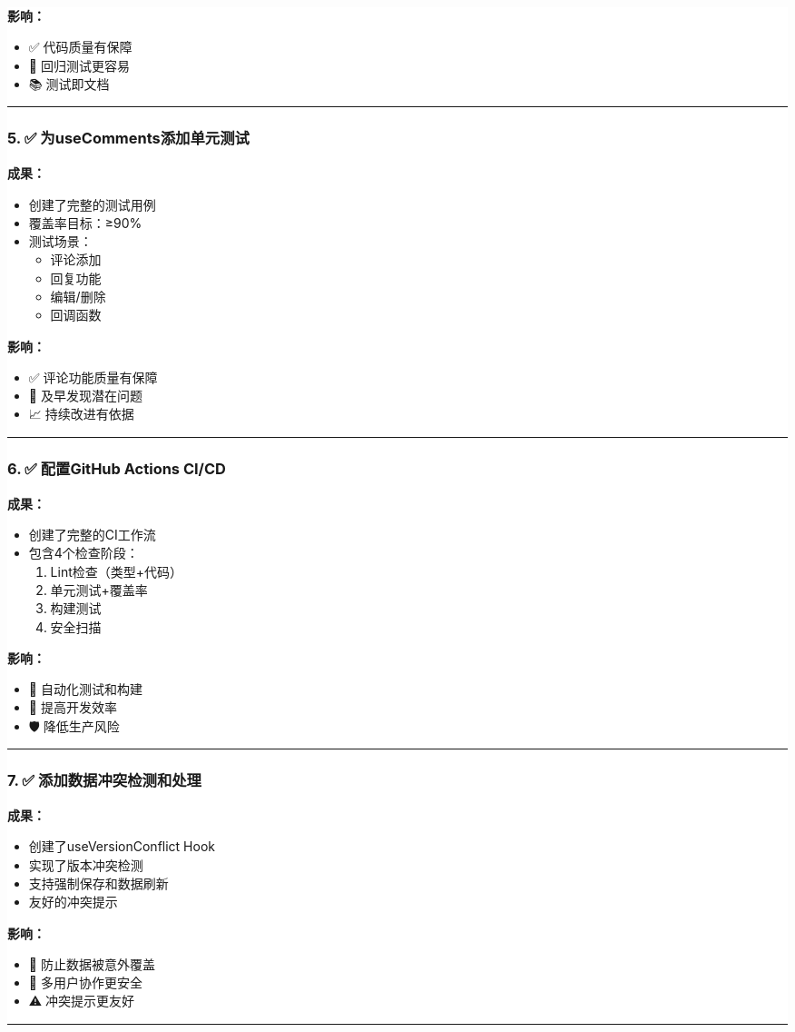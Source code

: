 **影响：**
- ✅ 代码质量有保障
- 🔄 回归测试更容易
- 📚 测试即文档

---

### 5. ✅ 为useComments添加单元测试

**成果：**
- 创建了完整的测试用例
- 覆盖率目标：≥90%
- 测试场景：
  - 评论添加
  - 回复功能
  - 编辑/删除
  - 回调函数

**影响：**
- ✅ 评论功能质量有保障
- 🐛 及早发现潜在问题
- 📈 持续改进有依据

---

### 6. ✅ 配置GitHub Actions CI/CD

**成果：**
- 创建了完整的CI工作流
- 包含4个检查阶段：
  1. Lint检查（类型+代码）
  2. 单元测试+覆盖率
  3. 构建测试
  4. 安全扫描

**影响：**
- 🤖 自动化测试和构建
- 🚀 提高开发效率
- 🛡️ 降低生产风险

---

### 7. ✅ 添加数据冲突检测和处理

**成果：**
- 创建了useVersionConflict Hook
- 实现了版本冲突检测
- 支持强制保存和数据刷新
- 友好的冲突提示

**影响：**
- 🔄 防止数据被意外覆盖
- 💾 多用户协作更安全
- ⚠️ 冲突提示更友好

---